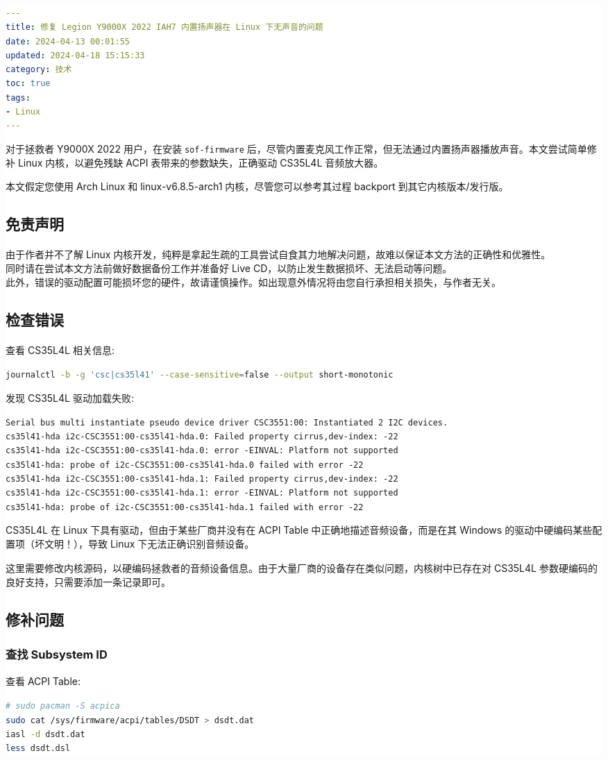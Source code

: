 ```yaml
---
title: 修复 Legion Y9000X 2022 IAH7 内置扬声器在 Linux 下无声音的问题
date: 2024-04-13 00:01:55
updated: 2024-04-18 15:15:33
category: 技术
toc: true
tags:
- Linux
---
```


对于拯救者 Y9000X 2022 用户，在安装 `sof-firmware` 后，尽管内置麦克风工作正常，但无法通过内置扬声器播放声音。本文尝试简单修补 Linux 内核，以避免残缺 ACPI 表带来的参数缺失，正确驱动 CS35L4L 音频放大器。


本文假定您使用 Arch Linux 和 linux-v6.8.5-arch1 内核，尽管您可以参考其过程 backport 到其它内核版本/发行版。

## 免责声明
由于作者并不了解 Linux 内核开发，纯粹是拿起生疏的工具尝试自食其力地解决问题，故难以保证本文方法的正确性和优雅性。  
同时请在尝试本文方法前做好数据备份工作并准备好 Live CD，以防止发生数据损坏、无法启动等问题。  
此外，错误的驱动配置可能损坏您的硬件，故请谨慎操作。如出现意外情况将由您自行承担相关损失，与作者无关。

## 检查错误
查看 CS35L4L 相关信息:
```bash
journalctl -b -g 'csc|cs35l41' --case-sensitive=false --output short-monotonic
```

发现 CS35L4L 驱动加载失败:
```
Serial bus multi instantiate pseudo device driver CSC3551:00: Instantiated 2 I2C devices.
cs35l41-hda i2c-CSC3551:00-cs35l41-hda.0: Failed property cirrus,dev-index: -22
cs35l41-hda i2c-CSC3551:00-cs35l41-hda.0: error -EINVAL: Platform not supported
cs35l41-hda: probe of i2c-CSC3551:00-cs35l41-hda.0 failed with error -22
cs35l41-hda i2c-CSC3551:00-cs35l41-hda.1: Failed property cirrus,dev-index: -22
cs35l41-hda i2c-CSC3551:00-cs35l41-hda.1: error -EINVAL: Platform not supported
cs35l41-hda: probe of i2c-CSC3551:00-cs35l41-hda.1 failed with error -22
```

CS35L4L 在 Linux 下具有驱动，但由于某些厂商并没有在 ACPI Table 中正确地描述音频设备，而是在其 Windows 的驱动中硬编码某些配置项（坏文明！），导致 Linux 下无法正确识别音频设备。

这里需要修改内核源码，以硬编码拯救者的音频设备信息。由于大量厂商的设备存在类似问题，内核树中已存在对 CS35L4L 参数硬编码的良好支持，只需要添加一条记录即可。

## 修补问题
### 查找 Subsystem ID
查看 ACPI Table:
```bash
# sudo pacman -S acpica
sudo cat /sys/firmware/acpi/tables/DSDT > dsdt.dat
iasl -d dsdt.dat
less dsdt.dsl
```
